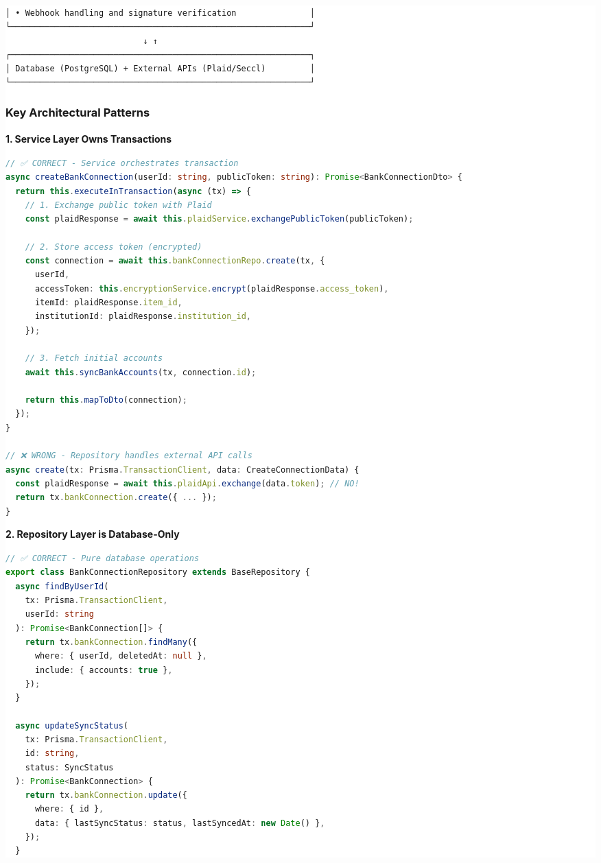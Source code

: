 ```
│ • Webhook handling and signature verification               │
└─────────────────────────────────────────────────────────────┘
                            ↓ ↑
┌─────────────────────────────────────────────────────────────┐
│ Database (PostgreSQL) + External APIs (Plaid/Seccl)         │
└─────────────────────────────────────────────────────────────┘
```

### Key Architectural Patterns

**1. Service Layer Owns Transactions**
```typescript
// ✅ CORRECT - Service orchestrates transaction
async createBankConnection(userId: string, publicToken: string): Promise<BankConnectionDto> {
  return this.executeInTransaction(async (tx) => {
    // 1. Exchange public token with Plaid
    const plaidResponse = await this.plaidService.exchangePublicToken(publicToken);

    // 2. Store access token (encrypted)
    const connection = await this.bankConnectionRepo.create(tx, {
      userId,
      accessToken: this.encryptionService.encrypt(plaidResponse.access_token),
      itemId: plaidResponse.item_id,
      institutionId: plaidResponse.institution_id,
    });

    // 3. Fetch initial accounts
    await this.syncBankAccounts(tx, connection.id);

    return this.mapToDto(connection);
  });
}

// ❌ WRONG - Repository handles external API calls
async create(tx: Prisma.TransactionClient, data: CreateConnectionData) {
  const plaidResponse = await this.plaidApi.exchange(data.token); // NO!
  return tx.bankConnection.create({ ... });
}
```

**2. Repository Layer is Database-Only**
```typescript
// ✅ CORRECT - Pure database operations
export class BankConnectionRepository extends BaseRepository {
  async findByUserId(
    tx: Prisma.TransactionClient,
    userId: string
  ): Promise<BankConnection[]> {
    return tx.bankConnection.findMany({
      where: { userId, deletedAt: null },
      include: { accounts: true },
    });
  }

  async updateSyncStatus(
    tx: Prisma.TransactionClient,
    id: string,
    status: SyncStatus
  ): Promise<BankConnection> {
    return tx.bankConnection.update({
      where: { id },
      data: { lastSyncStatus: status, lastSyncedAt: new Date() },
    });
  }
```